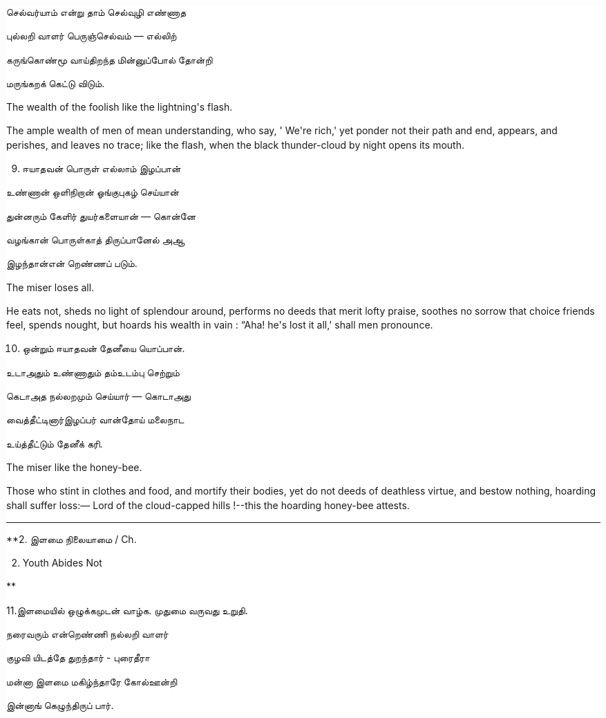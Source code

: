 செல்வர்யாம் என்று தாம் செல்வுழி எண்ணாத  

புல்லறி வாளர் பெருஞ்செல்வம் — எல்லிற்  

கருங்கொண்மூ வாய்திறந்த மின்னுப்போல் தோன்றி  

மருங்கறக் கெட்டு விடும்.  

The wealth of the foolish like the lightning's flash.  

The ample wealth of men of mean understanding, who say, ' We're rich,' yet ponder not their path and end, appears, and perishes, and leaves no trace; like the flash, when the black thunder-cloud by night opens its mouth.  

9. ஈயாதவன் பொருள் எல்லாம் இழப்பான்  

உண்ணான் ஒளிநிறான் ஓங்குபுகழ் செய்யான்  

துன்னரும் கேளிர் துயர்களையான் — கொன்னே  

வழங்கான் பொருள்காத் திருப்பானேல் அஆ  

இழந்தான்என் றெண்ணப் படும்.  

The miser loses all.  

He eats not, sheds no light of splendour around, performs no deeds that merit lofty praise, soothes no sorrow that choice friends feel, spends nought, but hoards his wealth in vain : “Aha! he's lost it all,' shall men pronounce.  

10. ஒன்றும் ஈயாதவன் தேனீயை யொப்பான்.  

உடாஅதும் உண்ணாதும் தம்உடம்பு செற்றும்  

கெடாஅத நல்லறமும் செய்யார் — கொடாஅது  

வைத்தீட்டினார்இழப்பர் வான்தோய் மலைநாட  

உய்த்தீட்டும் தேனீக் கரி.  

The miser like the honey-bee.  

Those who stint in clothes and food, and mortify their bodies, yet do not deeds of deathless virtue, and bestow nothing, hoarding shall suffer loss:— Lord of the cloud-capped hills !--this the hoarding honey-bee attests.  

---------  

**2. இளமை நிலையாமை / Ch.

 2. Youth Abides Not  

**  

11.இளமையில் ஒழுக்கமுடன் வாழ்க. முதுமை வருவது உறுதி.  

நரைவரும் என்றெண்ணி நல்லறி வாளர்  

குழவி யிடத்தே துறந்தார் - புரைதீரா  

மன்னா இளமை மகிழ்ந்தாரே கோல்ஊன்றி  

இன்னாங் கெழுந்திருப் பார்.  
